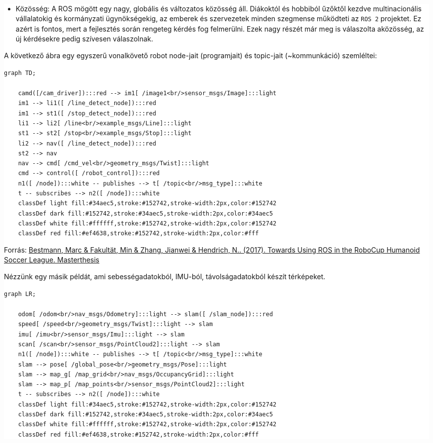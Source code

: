 - Közösség: A ROS mögött egy nagy, globális és változatos közösség áll. Diákoktól és hobbiból űzőktől kezdve multinacionális vállalatokig és kormányzati ügynökségekig, az emberek és szervezetek minden szegmense működteti az `ROS 2` projektet. Ez azért is fontos, mert a fejlesztés során rengeteg kérdés fog felmerülni. Ezek nagy részét már meg is válaszolta aközösség, az új kérdésekre pedig szívesen válaszolnak. 

A következő ábra egy egyszerű vonalkövető robot node-jait (programjait) és topic-jait (~kommunkáció) szemléltei:

``` mermaid
graph TD;

    camd([/cam_driver]):::red --> im1[ /image1<br/>sensor_msgs/Image]:::light
    im1 --> li1([ /line_detect_node]):::red
    im1 --> st1([ /stop_detect_node]):::red
    li1 --> li2[ /line<br/>example_msgs/Line]:::light
    st1 --> st2[ /stop<br/>example_msgs/Stop]:::light
    li2 --> nav([ /line_detect_node]):::red
    st2 --> nav
    nav --> cmd[ /cmd_vel<br/>geometry_msgs/Twist]:::light
    cmd --> control([ /robot_control]):::red
    n1([ /node]):::white -- publishes --> t[ /topic<br/>msg_type]:::white
    t -- subscribes --> n2([ /node]):::white
    classDef light fill:#34aec5,stroke:#152742,stroke-width:2px,color:#152742  
    classDef dark fill:#152742,stroke:#34aec5,stroke-width:2px,color:#34aec5
    classDef white fill:#ffffff,stroke:#152742,stroke-width:2px,color:#152742
    classDef red fill:#ef4638,stroke:#152742,stroke-width:2px,color:#fff
```

Forrás: [Bestmann, Marc & Fakultät, Min & Zhang, Jianwei & Hendrich, N.. (2017). Towards Using ROS in the RoboCup Humanoid Soccer League. Masterthesis](https://www.researchgate.net/publication/337707327_Towards_Using_ROS_in_the_RoboCup_Humanoid_Soccer_League)


Nézzünk egy másik példát, ami sebességadatokból, IMU-ból, távolságadatokból készít térképeket.

``` mermaid
graph LR;

    odom[ /odom<br/>nav_msgs/Odometry]:::light --> slam([ /slam_node]):::red
    speed[ /speed<br/>geometry_msgs/Twist]:::light --> slam
    imu[ /imu<br/>sensor_msgs/Imu]:::light --> slam
    scan[ /scan<br/>sensor_msgs/PointCloud2]:::light --> slam
    n1([ /node]):::white -- publishes --> t[ /topic<br/>msg_type]:::white
    slam --> pose[ /global_pose<br/>geometry_msgs/Pose]:::light
    slam --> map_g[ /map_grid<br/>nav_msgs/OccupancyGrid]:::light
    slam --> map_p[ /map_points<br/>sensor_msgs/PointCloud2]:::light
    t -- subscribes --> n2([ /node]):::white
    classDef light fill:#34aec5,stroke:#152742,stroke-width:2px,color:#152742  
    classDef dark fill:#152742,stroke:#34aec5,stroke-width:2px,color:#34aec5
    classDef white fill:#ffffff,stroke:#152742,stroke-width:2px,color:#152742
    classDef red fill:#ef4638,stroke:#152742,stroke-width:2px,color:#fff
```


